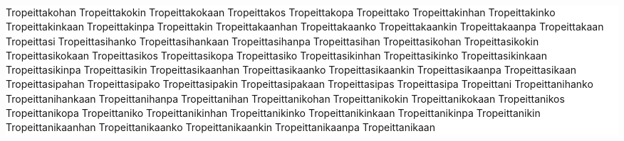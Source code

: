 Tropeittakohan
Tropeittakokin
Tropeittakokaan
Tropeittakos
Tropeittakopa
Tropeittako
Tropeittakinhan
Tropeittakinko
Tropeittakinkaan
Tropeittakinpa
Tropeittakin
Tropeittakaanhan
Tropeittakaanko
Tropeittakaankin
Tropeittakaanpa
Tropeittakaan
Tropeittasi
Tropeittasihanko
Tropeittasihankaan
Tropeittasihanpa
Tropeittasihan
Tropeittasikohan
Tropeittasikokin
Tropeittasikokaan
Tropeittasikos
Tropeittasikopa
Tropeittasiko
Tropeittasikinhan
Tropeittasikinko
Tropeittasikinkaan
Tropeittasikinpa
Tropeittasikin
Tropeittasikaanhan
Tropeittasikaanko
Tropeittasikaankin
Tropeittasikaanpa
Tropeittasikaan
Tropeittasipahan
Tropeittasipako
Tropeittasipakin
Tropeittasipakaan
Tropeittasipas
Tropeittasipa
Tropeittani
Tropeittanihanko
Tropeittanihankaan
Tropeittanihanpa
Tropeittanihan
Tropeittanikohan
Tropeittanikokin
Tropeittanikokaan
Tropeittanikos
Tropeittanikopa
Tropeittaniko
Tropeittanikinhan
Tropeittanikinko
Tropeittanikinkaan
Tropeittanikinpa
Tropeittanikin
Tropeittanikaanhan
Tropeittanikaanko
Tropeittanikaankin
Tropeittanikaanpa
Tropeittanikaan